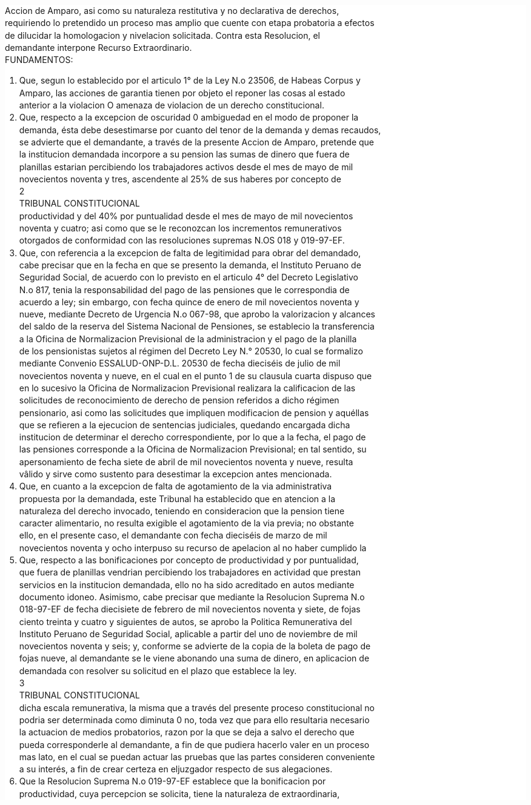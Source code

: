 Accion de Amparo, asi como su naturaleza restitutiva y no declarativa de derechos,  
requiriendo lo pretendido un proceso mas amplio que cuente con etapa probatoria a efectos  
de dilucidar la homologacion y nivelacion solicitada. Contra esta Resolucion, el  
demandante interpone Recurso Extraordinario.  
FUNDAMENTOS:  
1. Que, segun lo establecido por el articulo 1° de la Ley N.o 23506, de Habeas Corpus y  
Amparo, las acciones de garantia tienen por objeto el reponer las cosas al estado  
anterior a la violacion O amenaza de violacion de un derecho constitucional.  
2. Que, respecto a la excepcion de oscuridad 0 ambiguedad en el modo de proponer la  
demanda, ésta debe desestimarse por cuanto del tenor de la demanda y demas recaudos,  
se advierte que el demandante, a través de la presente Accion de Amparo, pretende que  
la institucion demandada incorpore a su pension las sumas de dinero que fuera de  
planillas estarian percibiendo los trabajadores activos desde el mes de mayo de mil  
novecientos noventa y tres, ascendente al 25% de sus haberes por concepto de  
2  
TRIBUNAL CONSTITUCIONAL  
productividad y del 40% por puntualidad desde el mes de mayo de mil novecientos  
noventa y cuatro; asi como que se le reconozcan los incrementos remunerativos  
otorgados de conformidad con las resoluciones supremas N.OS 018 y 019-97-EF.  
3. Que, con referencia a la excepcion de falta de legitimidad para obrar del demandado,  
cabe precisar que en la fecha en que se presento la demanda, el Instituto Peruano de  
Seguridad Social, de acuerdo con lo previsto en el articulo 4° del Decreto Legislativo  
N.o 817, tenia la responsabilidad del pago de las pensiones que le correspondia de  
acuerdo a ley; sin embargo, con fecha quince de enero de mil novecientos noventa y  
nueve, mediante Decreto de Urgencia N.o 067-98, que aprobo la valorizacion y alcances  
del saldo de la reserva del Sistema Nacional de Pensiones, se establecio la transferencia  
a la Oficina de Normalizacion Previsional de la administracion y el pago de la planilla  
de los pensionistas sujetos al régimen del Decreto Ley N.° 20530, lo cual se formalizo  
mediante Convenio ESSALUD-ONP-D.L. 20530 de fecha dieciséis de julio de mil  
novecientos noventa y nueve, en el cual en el punto 1 de su clausula cuarta dispuso que  
en lo sucesivo la Oficina de Normalizacion Previsional realizara la calificacion de las  
solicitudes de reconocimiento de derecho de pension referidos a dicho régimen  
pensionario, asi como las solicitudes que impliquen modificacion de pension y aquéllas  
que se refieren a la ejecucion de sentencias judiciales, quedando encargada dicha  
institucion de determinar el derecho correspondiente, por lo que a la fecha, el pago de  
las pensiones corresponde a la Oficina de Normalizacion Previsional; en tal sentido, su  
apersonamiento de fecha siete de abril de mil novecientos noventa y nueve, resulta  
vâlido y sirve como sustento para desestimar la excepcion antes mencionada.  
4. Que, en cuanto a la excepcion de falta de agotamiento de la via administrativa  
propuesta por la demandada, este Tribunal ha establecido que en atencion a la  
naturaleza del derecho invocado, teniendo en consideracion que la pension tiene  
caracter alimentario, no resulta exigible el agotamiento de la via previa; no obstante  
ello, en el presente caso, el demandante con fecha dieciséis de marzo de mil  
novecientos noventa y ocho interpuso su recurso de apelacion al no haber cumplido la  
5. Que, respecto a las bonificaciones por concepto de productividad y por puntualidad,  
que fuera de planillas vendrian percibiendo los trabajadores en actividad que prestan  
servicios en la institucion demandada, ello no ha sido acreditado en autos mediante  
documento idoneo. Asimismo, cabe precisar que mediante la Resolucion Suprema N.o  
018-97-EF de fecha diecisiete de febrero de mil novecientos noventa y siete, de fojas  
ciento treinta y cuatro y siguientes de autos, se aprobo la Politica Remunerativa del  
Instituto Peruano de Seguridad Social, aplicable a partir del uno de noviembre de mil  
novecientos noventa y seis; y, conforme se advierte de la copia de la boleta de pago de  
fojas nueve, al demandante se le viene abonando una suma de dinero, en aplicacion de  
demandada con resolver su solicitud en el plazo que establece la ley.  
3  
TRIBUNAL CONSTITUCIONAL  
dicha escala remunerativa, la misma que a través del presente proceso constitucional no  
podria ser determinada como diminuta 0 no, toda vez que para ello resultaria necesario  
la actuacion de medios probatorios, razon por la que se deja a salvo el derecho que  
pueda corresponderle al demandante, a fin de que pudiera hacerlo valer en un proceso  
mas lato, en el cual se puedan actuar las pruebas que las partes consideren conveniente  
a su interés, a fin de crear certeza en eljuzgador respecto de sus alegaciones.  
6. Que la Resolucion Suprema N.o 019-97-EF establece que la bonificacion por  
productividad, cuya percepcion se solicita, tiene la naturaleza de extraordinaria,  